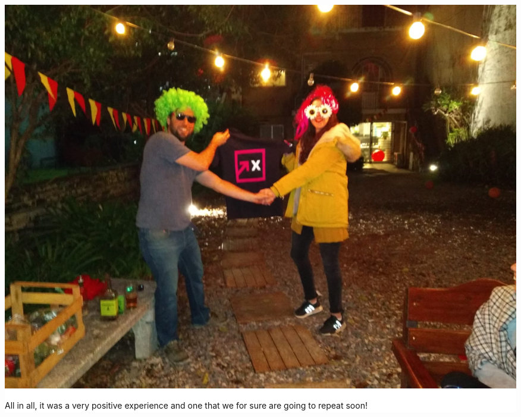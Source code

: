 <img width="100%" src="/images/xmartlabs-first-hackathon/welcome_vale.jpg" /> 
<br />

All in all, it was a very positive experience and one that we for sure are going to repeat soon!
